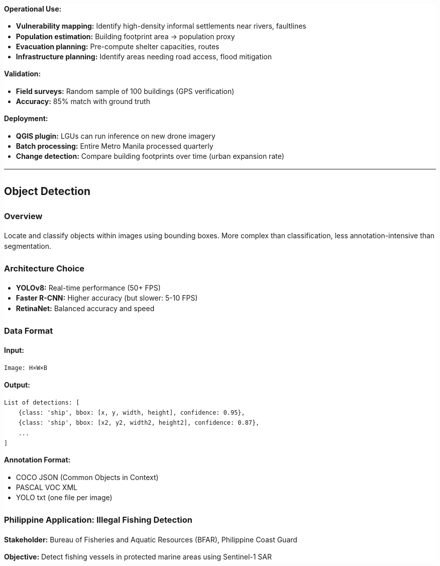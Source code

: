 **Operational Use:**
- **Vulnerability mapping:** Identify high-density informal settlements near rivers, faultlines
- **Population estimation:** Building footprint area → population proxy
- **Evacuation planning:** Pre-compute shelter capacities, routes
- **Infrastructure planning:** Identify areas needing road access, flood mitigation

**Validation:**
- **Field surveys:** Random sample of 100 buildings (GPS verification)
- **Accuracy:** 85% match with ground truth

**Deployment:**
- **QGIS plugin:** LGUs can run inference on new drone imagery
- **Batch processing:** Entire Metro Manila processed quarterly
- **Change detection:** Compare building footprints over time (urban expansion rate)

---

## Object Detection

### Overview
Locate and classify objects within images using bounding boxes. More complex than classification, less annotation-intensive than segmentation.

### Architecture Choice
- **YOLOv8:** Real-time performance (50+ FPS)
- **Faster R-CNN:** Higher accuracy (but slower: 5-10 FPS)
- **RetinaNet:** Balanced accuracy and speed

### Data Format

**Input:**
```
Image: H×W×B
```

**Output:**
```
List of detections: [
    {class: 'ship', bbox: [x, y, width, height], confidence: 0.95},
    {class: 'ship', bbox: [x2, y2, width2, height2], confidence: 0.87},
    ...
]
```

**Annotation Format:**
- COCO JSON (Common Objects in Context)
- PASCAL VOC XML
- YOLO txt (one file per image)

### Philippine Application: Illegal Fishing Detection

**Stakeholder:** Bureau of Fisheries and Aquatic Resources (BFAR), Philippine Coast Guard

**Objective:** Detect fishing vessels in protected marine areas using Sentinel-1 SAR
